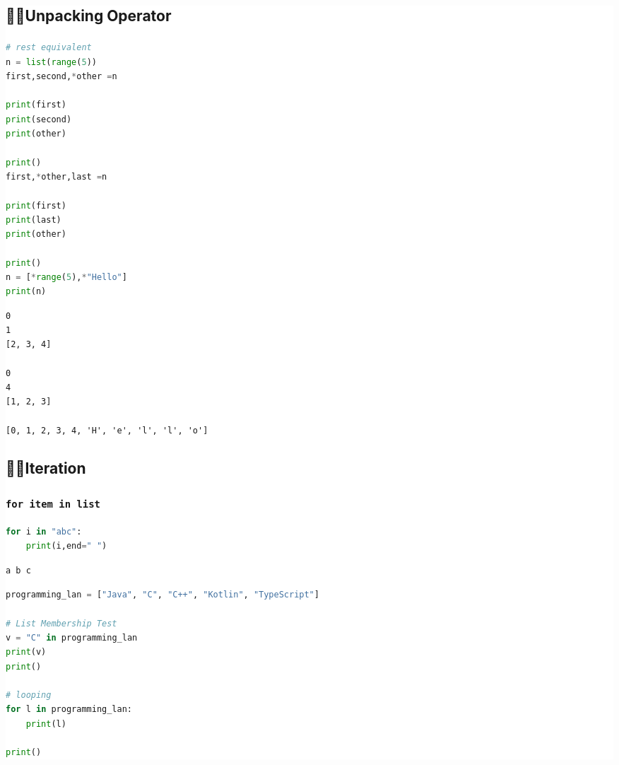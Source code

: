 
## 🚀🚀Unpacking Operator


```python
# rest equivalent
n = list(range(5))
first,second,*other =n

print(first)
print(second)
print(other)

print()
first,*other,last =n

print(first)
print(last)
print(other)

print()
n = [*range(5),*"Hello"]
print(n)
```

    0
    1
    [2, 3, 4]

    0
    4
    [1, 2, 3]

    [0, 1, 2, 3, 4, 'H', 'e', 'l', 'l', 'o']


## 🚀🚀Iteration

### `for item in list`


```python
for i in "abc":
	print(i,end=" ")

```

    a b c


```python
programming_lan = ["Java", "C", "C++", "Kotlin", "TypeScript"]

# List Membership Test
v = "C" in programming_lan
print(v)
print()

# looping
for l in programming_lan:
    print(l)

print()

```
